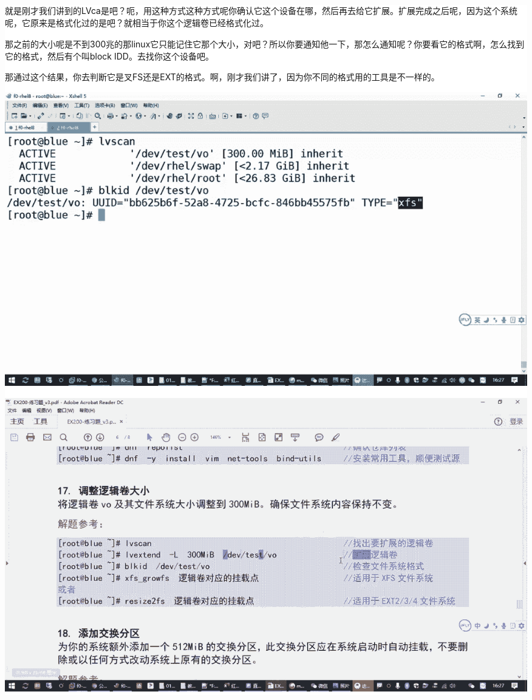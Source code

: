 就是刚才我们讲到的LVca是吧？呃，用这种方式这种方式呢你确认它这个设备在哪，然后再去给它扩展。扩展完成之后呢，因为这个系统呢，它原来是格式化过的是吧？就相当于你这个逻辑卷已经格式化过。

那之前的大小呢是不到300兆的那linux它只能记住它那个大小，对吧？所以你要通知他一下，那怎么通知呢？你要看它的格式啊，怎么找到它的格式，然后有个叫block IDD。去找你这个设备吧。

那通过这个结果，你去判断它是叉FS还是EXT的格式。啊，刚才我们讲了，因为你不同的格式用的工具是不一样的。



![](img/3e6d167ef264f790ac06fae66e312d66_75.png)

![](img/3e6d167ef264f790ac06fae66e312d66_76.png)
